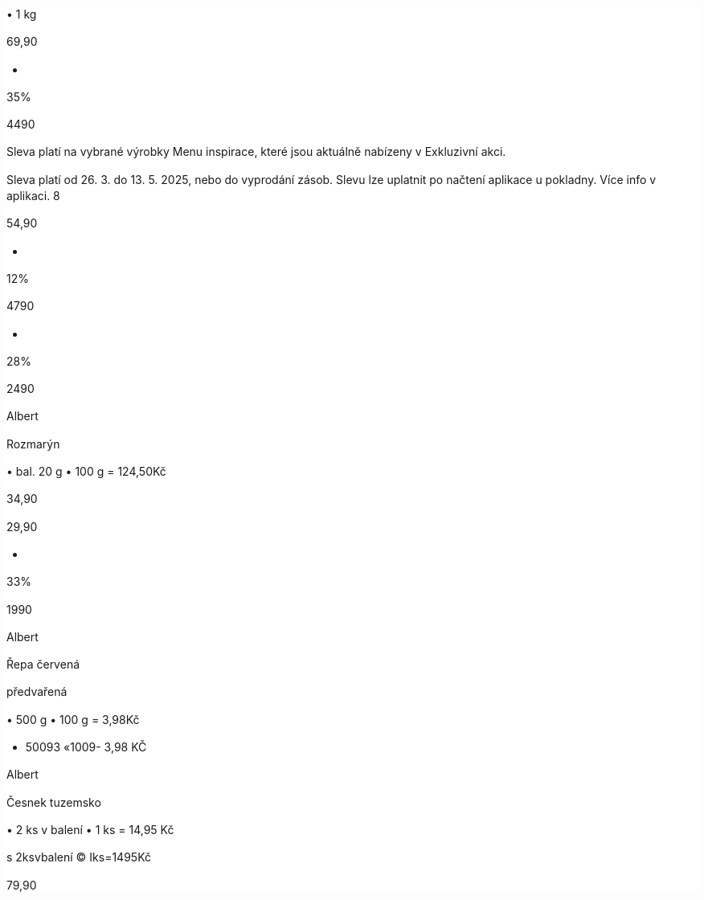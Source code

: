 • 1 kg

69,90

-

35%

4490

Sleva platí na vybrané výrobky Menu inspirace, které jsou aktuálně nabízeny v Exkluzivní akci.

Sleva platí od 26. 3. do 13. 5. 2025, nebo do vyprodání zásob. Slevu lze uplatnit po načtení aplikace u pokladny. Více info v aplikaci. 8

54,90

-

12%

4790

-

28%

2490

Albert

Rozmarýn

• bal. 20 g • 100 g = 124,50Kč

34,90

29,90

-

33%

1990

Albert

Řepa červená

předvařená

• 500 g • 100 g = 3,98Kč

+ 50093 «1009- 3,98 KČ

Albert

Česnek tuzemsko

• 2 ks v balení • 1 ks = 14,95 Kč

s 2ksvbalení © Iks=1495Kč

79,90
